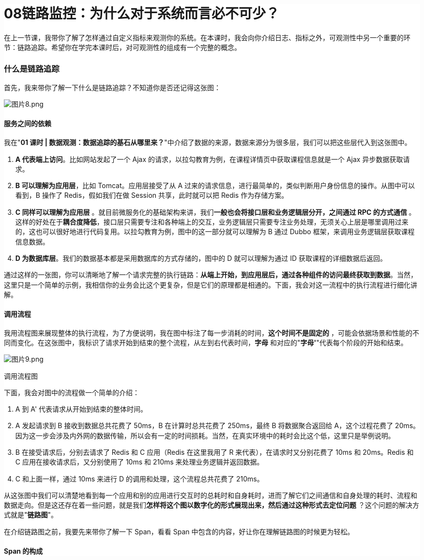 # 08链路监控：为什么对于系统而言必不可少？

在上一节课，我带你了解了怎样通过自定义指标来观测你的系统。在本课时，我会向你介绍日志、指标之外，可观测性中另一个重要的环节：链路追踪。希望你在学完本课时后，对可观测性的组成有一个完整的概念。

### 什么是链路追踪

首先，我来带你了解一下什么是链路追踪？不知道你是否还记得这张图：


<Image alt="图片8.png" src="https://s0.lgstatic.com/i/image/M00/46/68/CgqCHl9E7DaATvb2AABwOErWGno752.png"/> 


#### 服务之间的依赖

我在"**01 课时 \| 数据观测：数据追踪的基石从哪里来？**"中介绍了数据的来源，数据来源分为很多层，我们可以把这些层代入到这张图中。

1. **A 代表端上访问**。比如网站发起了一个 Ajax 的请求，以拉勾教育为例，在课程详情页中获取课程信息就是一个 Ajax 异步数据获取请求。

2. **B 可以理解为应用层**，比如 Tomcat。应用层接受了从 A 过来的请求信息，进行最简单的，类似判断用户身份信息的操作。从图中可以看到，B 操作了 Redis，假如我们在做 Session 共享，此时就可以把 Redis 作为存储方案。

3. **C 同样可以理解为应用层** 。就目前微服务化的基础架构来讲，我们**一般也会将接口层和业务逻辑层分开，之间通过 RPC 的方式通信** 。这样的好处在于**耦合度降低**，接口层只需要专注和各种端上的交互，业务逻辑层只需要专注业务处理，无须关心上层是哪里调用过来的，这也可以很好地进行代码复用。以拉勾教育为例，图中的这一部分就可以理解为 B 通过 Dubbo 框架，来调用业务逻辑层获取课程信息数据。

4. **D 为数据库层**。我们的数据基本都是采用数据库的方式存储的，图中的 D 就可以理解为通过 ID 获取课程的详细数据后返回。

通过这样的一张图，你可以清晰地了解一个请求完整的执行链路：**从端上开始，到应用层后，通过各种组件的访问最终获取到数据**。当然，这里只是一个简单的示例，我相信你的业务会比这个更复杂，但是它们的原理都是相通的。下面，我会对这一流程中的执行流程进行细化讲解。

#### 调用流程

我用流程图来展现整体的执行流程，为了方便说明，我在图中标注了每一步消耗的时间，**这个时间不是固定的** ，可能会依据场景和性能的不同而变化。在这张图中，我标识了请求开始到结束的整个流程，从左到右代表时间，**字母** 和对应的"**字母'**"代表每个阶段的开始和结束。


<Image alt="图片9.png" src="https://s0.lgstatic.com/i/image/M00/46/5D/Ciqc1F9E7EKAApQXAACTV0JM4jg352.png"/> 
  
调用流程图

下面，我会对图中的流程做一个简单的介绍：

1. A 到 A' 代表请求从开始到结束的整体时间。

2. A 发起请求到 B 接收到数据总共花费了 50ms，B 在计算时总共花费了 250ms，最终 B 将数据聚合返回给 A，这个过程花费了 20ms。因为这一步会涉及内外网的数据传输，所以会有一定的时间损耗。当然，在真实环境中的耗时会比这个低，这里只是举例说明。

3. B 在接受请求后，分别去请求了 Redis 和 C 应用（Redis 在这里我用了 R 来代表），在请求时又分别花费了 10ms 和 20ms。Redis 和 C 应用在接收请求后，又分别使用了 10ms 和 210ms 来处理业务逻辑并返回数据。

4. C 和上面一样，通过 10ms 来进行 D 的调用和处理，这个流程总共花费了 210ms。

从这张图中我们可以清楚地看到每一个应用和别的应用进行交互时的总耗时和自身耗时，进而了解它们之间通信和自身处理的耗时、流程和数据走向。但是这还存在着一些问题，就是我们**怎样将这个图以数字化的形式展现出来，然后通过这种形式去定位问题** ？这个问题的解决方式就是"**链路图**"。

在介绍链路图之前，我要先来带你了解一下 Span，看看 Span 中包含的内容，好让你在理解链路图的时候更为轻松。

#### Span 的构成
